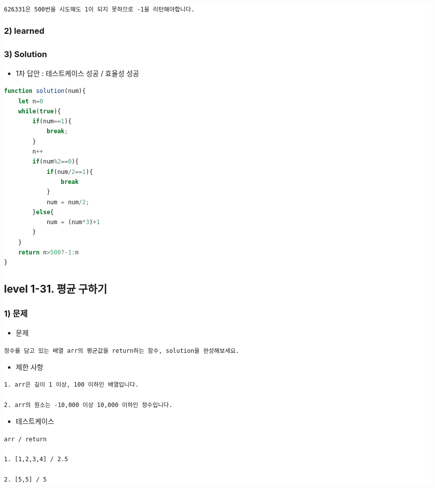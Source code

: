 ```
626331은 500번을 시도해도 1이 되지 못하므로 -1을 리턴해야합니다.
```

### 2) learned

### 3) Solution

* 1차 답안 : 테스트케이스 성공 / 효율성 성공

```javascript
function solution(num){
    let n=0
    while(true){
        if(num==1){
            break;
        }
        n++
        if(num%2==0){ 
            if(num/2==1){
                break
            }
            num = num/2;
        }else{
            num = (num*3)+1
        }
    }
    return n>500?-1:n
}
```



## level 1-31. 평균 구하기

### 1) 문제

* 문제

```
정수를 담고 있는 배열 arr의 평균값을 return하는 함수, solution을 완성해보세요.
```

* 제한 사항

```
1. arr은 길이 1 이상, 100 이하인 배열입니다.

2. arr의 원소는 -10,000 이상 10,000 이하인 정수입니다.
```

* 테스트케이스

```
arr / return

1. [1,2,3,4] / 2.5

2. [5,5] / 5
```
